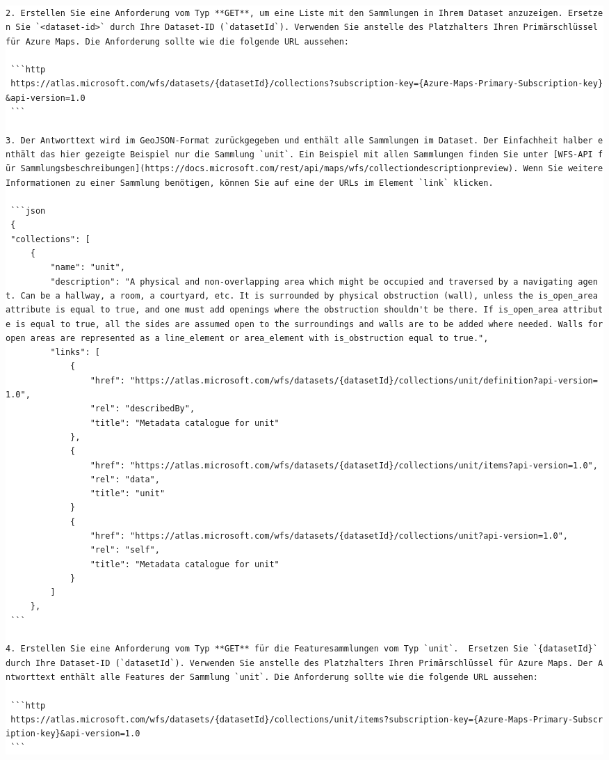    ```http
2. Erstellen Sie eine Anforderung vom Typ **GET**, um eine Liste mit den Sammlungen in Ihrem Dataset anzuzeigen. Ersetzen Sie `<dataset-id>` durch Ihre Dataset-ID (`datasetId`). Verwenden Sie anstelle des Platzhalters Ihren Primärschlüssel für Azure Maps. Die Anforderung sollte wie die folgende URL aussehen:

    ```http
    https://atlas.microsoft.com/wfs/datasets/{datasetId}/collections?subscription-key={Azure-Maps-Primary-Subscription-key}&api-version=1.0
    ```

3. Der Antworttext wird im GeoJSON-Format zurückgegeben und enthält alle Sammlungen im Dataset. Der Einfachheit halber enthält das hier gezeigte Beispiel nur die Sammlung `unit`. Ein Beispiel mit allen Sammlungen finden Sie unter [WFS-API für Sammlungsbeschreibungen](https://docs.microsoft.com/rest/api/maps/wfs/collectiondescriptionpreview). Wenn Sie weitere Informationen zu einer Sammlung benötigen, können Sie auf eine der URLs im Element `link` klicken.

    ```json
    {
    "collections": [
        {
            "name": "unit",
            "description": "A physical and non-overlapping area which might be occupied and traversed by a navigating agent. Can be a hallway, a room, a courtyard, etc. It is surrounded by physical obstruction (wall), unless the is_open_area attribute is equal to true, and one must add openings where the obstruction shouldn't be there. If is_open_area attribute is equal to true, all the sides are assumed open to the surroundings and walls are to be added where needed. Walls for open areas are represented as a line_element or area_element with is_obstruction equal to true.",
            "links": [
                {
                    "href": "https://atlas.microsoft.com/wfs/datasets/{datasetId}/collections/unit/definition?api-version=1.0",
                    "rel": "describedBy",
                    "title": "Metadata catalogue for unit"
                },
                {
                    "href": "https://atlas.microsoft.com/wfs/datasets/{datasetId}/collections/unit/items?api-version=1.0",
                    "rel": "data",
                    "title": "unit"
                }
                {
                    "href": "https://atlas.microsoft.com/wfs/datasets/{datasetId}/collections/unit?api-version=1.0",
                    "rel": "self",
                    "title": "Metadata catalogue for unit"
                }
            ]
        },
    ```

4. Erstellen Sie eine Anforderung vom Typ **GET** für die Featuresammlungen vom Typ `unit`.  Ersetzen Sie `{datasetId}` durch Ihre Dataset-ID (`datasetId`). Verwenden Sie anstelle des Platzhalters Ihren Primärschlüssel für Azure Maps. Der Antworttext enthält alle Features der Sammlung `unit`. Die Anforderung sollte wie die folgende URL aussehen:

    ```http
    https://atlas.microsoft.com/wfs/datasets/{datasetId}/collections/unit/items?subscription-key={Azure-Maps-Primary-Subscription-key}&api-version=1.0
    ```

   ```